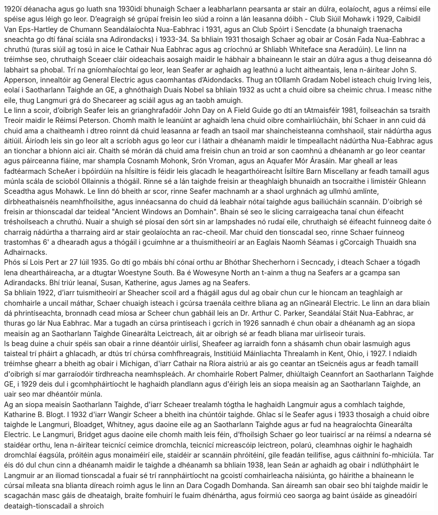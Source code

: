 1920í déanacha agus go luath sna 1930idí bhunaigh Schaer a leabharlann pearsanta ar stair an dúlra, eolaíocht, agus a réimsí eile spéise agus léigh go leor. D’eagraigh sé grúpaí freisin leo siúd a roinn a lán leasanna dóibh - Club Siúil Mohawk i 1929, Caibidil Van Eps-Hartley de Chumann Seandálaíochta Nua-Eabhrac i 1931, agus an Club Spóirt i Sencdate (a bhunaigh traenacha sneachta go dtí fánaí sciála sna Adirondacks) i 1933-34. Sa bhliain 1931 thosaigh Schaer ag obair ar Cosán Fada Nua-Eabhrac a chruthú (turas siúil ag tosú in aice le Cathair Nua Eabhrac agus ag críochnú ar Shliabh Whiteface sna Aeradúin). Le linn na tréimhse seo, chruthaigh Sceaer cláir oideachais aosaigh maidir le hábhair a bhaineann le stair an dúlra agus a thug deiseanna dó labhairt sa phobal. Trí na gníomhaíochtaí go leor, lean Seafer ar aghaidh ag leathnú a lucht aitheantais, lena n-áirítear John S. Apperson, innealtóir ag General Electric agus caomhantas d’Aidondacks. Thug an tOllamh Gradam Nobel isteach chuig Irving leis, eolaí i Saotharlann Taighde an GE, a ghnóthaigh Duais Nobel sa bhliain 1932 as ucht a chuid oibre sa cheimic chrua. I measc nithe eile, thug Langmuri grá do Shecareer ag sciáil agus ag an taobh amuigh.<br/>Le linn a scoir, d’oibrigh Seafer leis an grianghrafadóir John Day on A Field Guide go dtí an tAtmaisféir 1981, foilseachán sa tsraith Treoir maidir le Réimsí Peterson. Chomh maith le leanúint ar aghaidh lena chuid oibre comhairliúcháin, bhí Schaer in ann cuid dá chuid ama a chaitheamh i dtreo roinnt dá chuid leasanna ar feadh an tsaoil mar shaincheisteanna comhshaoil, stair nádúrtha agus áitiúil. Áiríodh leis sin go leor alt a scríobh agus go leor cur i láthair a dhéanamh maidir le timpeallacht nádúrtha Nua-Eabhrac agus an tionchar a bhíonn aici air. Chaith sé mórán dá chuid ama freisin chun an troid ar son caomhnú a dhéanamh ar go leor ceantar agus páirceanna fiáine, mar shampla Cosnamh Mohonk, Srón Vroman, agus an Aquafer Mór Árasáin. Mar gheall ar leas fadtéarmach ScheAer i bpóirdúin na hÍsiltíre is féidir leis glacadh le heagarthóireacht Ísiltíre Barn Miscellany ar feadh tamaill agus múnla scála de scioból Ollainnis a thógáil. Rinne sé a lán taighde freisin ar theaghlaigh bhunaidh an tsocraithe i limistéir Ghleann Sceadtha agus Mohawk. Le linn dó bheith ar scor, rinne Seafer machnamh ar a shaol urghnách ag ullmhú amlínte, dírbheathaisnéis neamhfhoilsithe, agus innéacsanna do chuid dá leabhair nótaí taighde agus bailiúcháin scannáin. D'oibrigh sé freisin ar thionscadal dar teideal "Ancient Windows an Domhain". Bhain sé seo le slicing carraigeacha tanaí chun éifeacht tréshoilseach a chruthú. Nuair a shuigh sé píosaí den sórt sin ar lampshades nó rudaí eile, chruthaigh sé éifeacht fuinneog daite ó charraig nádúrtha a tharraing aird ar stair geolaíochta an rac-cheoil. Mar chuid den tionscadal seo, rinne Schaer fuinneog trastomhas 6' a dhearadh agus a thógáil i gcuimhne ar a thuismitheoirí ar an Eaglais Naomh Séamas i gCorcaigh Thuaidh sna Adhairnacks.<br/>Phós sí Lois Pert ar 27 Iúil 1935. Go dtí go mbáis bhí cónaí orthu ar Bhóthar Shecherhorn i Secncady, i dteach Schaer a tógadh lena dheartháireacha, ar a dtugtar Woestyne South. Ba é Wowesyne North an t-ainm a thug na Seafers ar a gcampa san Adirandacks. Bhí triúr leanaí, Susan, Katherine, agus James ag na Seafers.<br/>Sa bhliain 1922, d’iarr tuismitheoirí ar Sheacher scoil ard a fhágáil agus dul ag obair chun cur le hioncam an teaghlaigh ar chomhairle a uncail máthar, Schaer chuaigh isteach i gcúrsa traenála ceithre bliana ag an nGinearál Electric. Le linn an dara bliain dá phrintíseachta, bronnadh cead míosa ar Scheer chun gabháil leis an Dr. Arthur C. Parker, Seandálaí Stáit Nua-Eabhrac, ar thuras go lár Nua Eabhrac. Mar a tugadh an cúrsa printíseach i gcrích in 1926 sannadh é chun obair a dhéanamh ag an siopa meaisín ag an Saotharlann Taighde Ginearálta Leictreach, áit ar oibrigh sé ar feadh bliana mar uirliseoir turais.<br/>Is beag duine a chuir spéis san obair a rinne déantóir uirlisí, Sheafeer ag iarraidh fonn a shásamh chun obair lasmuigh agus taisteal trí pháirt a ghlacadh, ar dtús trí chúrsa comhfhreagrais, Institiúid Máinliachta Threalamh in Kent, Ohio, i 1927. I ndiaidh tréimhse ghearr a bheith ag obair i Michigan, d'iarr Cathair na Ríora aistriú ar ais go ceantar an tSeicnéis agus ar feadh tamaill d'oibrigh sí mar garraíodóir tírdhreacha neamhspleách. Ar chomhairle Robert Palmer, dhiúltaigh Ceannfort an Saotharlann Taighde GE, i 1929 deis dul i gcomhpháirtíocht le haghaidh plandlann agus d'éirigh leis an siopa meaisín ag an Saotharlann Taighde, an uair seo mar dhéantóir múnla.<br/>Ag an siopa meaisín Saotharlann Taighde, d'iarr Scheaer trealamh tógtha le haghaidh Langmuir agus a comhlach taighde, Katharine B. Blogt. I 1932 d'iarr Wangir Scheer a bheith ina chúntóir taighde. Ghlac sí le Seafer agus i 1933 thosaigh a chuid oibre taighde le Langmuri, Bloadget, Whitney, agus daoine eile ag an Saotharlann Taighde agus ar fud na heagraíochta Ginearálta Electric. Le Langmuri, Bridget agus daoine eile chomh maith leis féin, d’fhoilsigh Schaer go leor tuairiscí ar na réimsí a ndearna sé staidéar orthu, lena n-áirítear teicnící ceimice dromchla, teicnící micreascóip leictreon, polarú, cleamhnas oighir le haghaidh dromchlaí éagsúla, próitéin agus monaiméirí eile, staidéir ar scannáin phróitéiní, gile feadán teilifíse, agus cáithníní fo-mhiciúla. Tar éis dó dul chun cinn a dhéanamh maidir le taighde a dhéanamh sa bhliain 1938, lean Seán ar aghaidh ag obair i ndlúthpháirt le Langmuir ar an iliomad tionscadal a fuair sé trí rannpháirtíocht na gcoistí comhairleacha náisiúnta, go háirithe a bhaineann le cúrsaí míleata sna blianta díreach roimh agus le linn an Dara Cogadh Domhanda. San áireamh san obair seo bhí taighde maidir le scagachán masc gáis de dheataigh, braite fomhuirí le fuaim dhénártha, agus foirmiú ceo saorga ag baint úsáide as gineadóirí deataigh-tionscadail a shroich